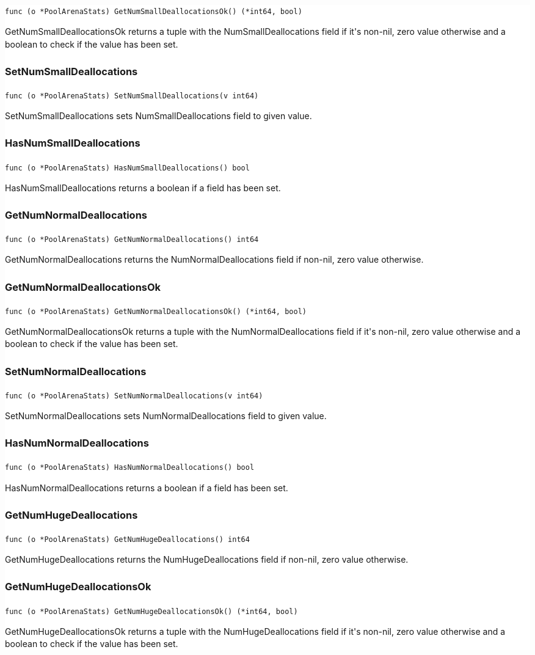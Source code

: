 `func (o *PoolArenaStats) GetNumSmallDeallocationsOk() (*int64, bool)`

GetNumSmallDeallocationsOk returns a tuple with the NumSmallDeallocations field if it's non-nil, zero value otherwise
and a boolean to check if the value has been set.

### SetNumSmallDeallocations

`func (o *PoolArenaStats) SetNumSmallDeallocations(v int64)`

SetNumSmallDeallocations sets NumSmallDeallocations field to given value.

### HasNumSmallDeallocations

`func (o *PoolArenaStats) HasNumSmallDeallocations() bool`

HasNumSmallDeallocations returns a boolean if a field has been set.

### GetNumNormalDeallocations

`func (o *PoolArenaStats) GetNumNormalDeallocations() int64`

GetNumNormalDeallocations returns the NumNormalDeallocations field if non-nil, zero value otherwise.

### GetNumNormalDeallocationsOk

`func (o *PoolArenaStats) GetNumNormalDeallocationsOk() (*int64, bool)`

GetNumNormalDeallocationsOk returns a tuple with the NumNormalDeallocations field if it's non-nil, zero value otherwise
and a boolean to check if the value has been set.

### SetNumNormalDeallocations

`func (o *PoolArenaStats) SetNumNormalDeallocations(v int64)`

SetNumNormalDeallocations sets NumNormalDeallocations field to given value.

### HasNumNormalDeallocations

`func (o *PoolArenaStats) HasNumNormalDeallocations() bool`

HasNumNormalDeallocations returns a boolean if a field has been set.

### GetNumHugeDeallocations

`func (o *PoolArenaStats) GetNumHugeDeallocations() int64`

GetNumHugeDeallocations returns the NumHugeDeallocations field if non-nil, zero value otherwise.

### GetNumHugeDeallocationsOk

`func (o *PoolArenaStats) GetNumHugeDeallocationsOk() (*int64, bool)`

GetNumHugeDeallocationsOk returns a tuple with the NumHugeDeallocations field if it's non-nil, zero value otherwise
and a boolean to check if the value has been set.
